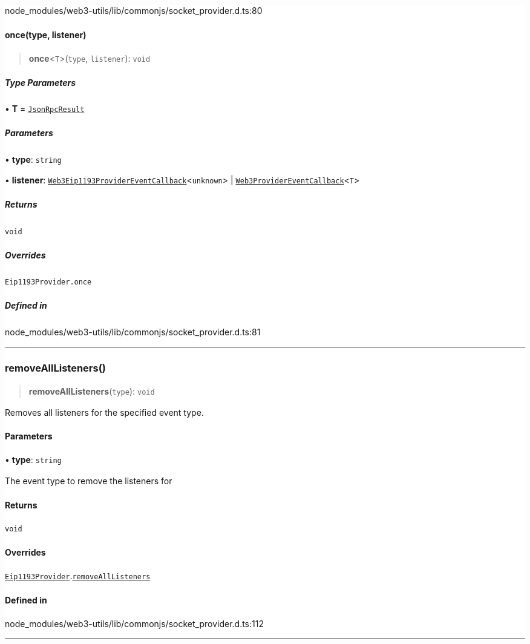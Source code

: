 node\_modules/web3-utils/lib/commonjs/socket\_provider.d.ts:80

#### once(type, listener)

> **once**\<`T`\>(`type`, `listener`): `void`

##### Type Parameters

• **T** = [`JsonRpcResult`](../../../type-aliases/JsonRpcResult.md)

##### Parameters

• **type**: `string`

• **listener**: [`Web3Eip1193ProviderEventCallback`](../../../type-aliases/Web3Eip1193ProviderEventCallback.md)\<`unknown`\> \| [`Web3ProviderEventCallback`](../../../type-aliases/Web3ProviderEventCallback.md)\<`T`\>

##### Returns

`void`

##### Overrides

`Eip1193Provider.once`

##### Defined in

node\_modules/web3-utils/lib/commonjs/socket\_provider.d.ts:81

***

### removeAllListeners()

> **removeAllListeners**(`type`): `void`

Removes all listeners for the specified event type.

#### Parameters

• **type**: `string`

The event type to remove the listeners for

#### Returns

`void`

#### Overrides

[`Eip1193Provider`](Eip1193Provider.md).[`removeAllListeners`](Eip1193Provider.md#removealllisteners)

#### Defined in

node\_modules/web3-utils/lib/commonjs/socket\_provider.d.ts:112

***
